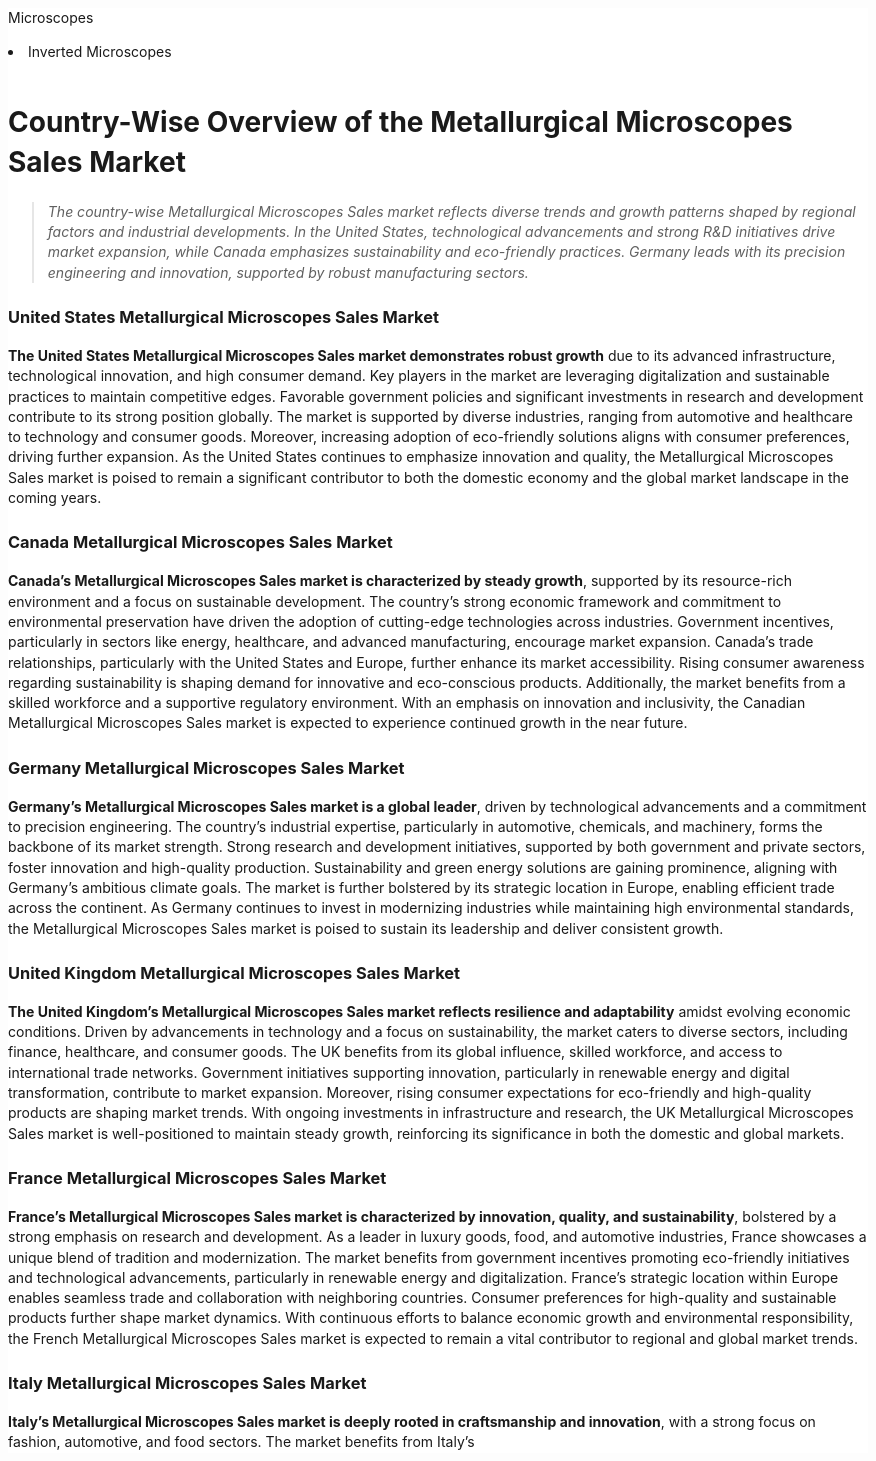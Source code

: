 Microscopes</li><li>Inverted Microscopes</li></ul><h1><span class="">Country-Wise Overview of the Metallurgical Microscopes Sales Market<br /></span></h1><blockquote><p><em><span class="">The country-wise Metallurgical Microscopes Sales market reflects diverse trends and growth patterns shaped by regional factors and industrial developments. In the United States, technological advancements and strong R&amp;D initiatives drive market expansion, while Canada emphasizes sustainability and eco-friendly practices. Germany leads with its precision engineering and innovation, supported by robust manufacturing sectors.</span></em></p></blockquote><h3><strong>United States Metallurgical Microscopes Sales Market</strong></h3><p><strong>The United States Metallurgical Microscopes Sales market demonstrates robust growth</strong> due to its advanced infrastructure, technological innovation, and high consumer demand. Key players in the market are leveraging digitalization and sustainable practices to maintain competitive edges. Favorable government policies and significant investments in research and development contribute to its strong position globally. The market is supported by diverse industries, ranging from automotive and healthcare to technology and consumer goods. Moreover, increasing adoption of eco-friendly solutions aligns with consumer preferences, driving further expansion. As the United States continues to emphasize innovation and quality, the Metallurgical Microscopes Sales market is poised to remain a significant contributor to both the domestic economy and the global market landscape in the coming years.</p><h3><strong>Canada Metallurgical Microscopes Sales Market</strong></h3><p><strong>Canada&rsquo;s Metallurgical Microscopes Sales market is characterized by steady growth</strong>, supported by its resource-rich environment and a focus on sustainable development. The country&rsquo;s strong economic framework and commitment to environmental preservation have driven the adoption of cutting-edge technologies across industries. Government incentives, particularly in sectors like energy, healthcare, and advanced manufacturing, encourage market expansion. Canada&rsquo;s trade relationships, particularly with the United States and Europe, further enhance its market accessibility. Rising consumer awareness regarding sustainability is shaping demand for innovative and eco-conscious products. Additionally, the market benefits from a skilled workforce and a supportive regulatory environment. With an emphasis on innovation and inclusivity, the Canadian Metallurgical Microscopes Sales market is expected to experience continued growth in the near future.</p><h3><strong>Germany Metallurgical Microscopes Sales Market</strong></h3><p><strong>Germany&rsquo;s Metallurgical Microscopes Sales market is a global leader</strong>, driven by technological advancements and a commitment to precision engineering. The country&rsquo;s industrial expertise, particularly in automotive, chemicals, and machinery, forms the backbone of its market strength. Strong research and development initiatives, supported by both government and private sectors, foster innovation and high-quality production. Sustainability and green energy solutions are gaining prominence, aligning with Germany&rsquo;s ambitious climate goals. The market is further bolstered by its strategic location in Europe, enabling efficient trade across the continent. As Germany continues to invest in modernizing industries while maintaining high environmental standards, the Metallurgical Microscopes Sales market is poised to sustain its leadership and deliver consistent growth.</p><h3><strong>United Kingdom Metallurgical Microscopes Sales Market</strong></h3><p><strong>The United Kingdom&rsquo;s Metallurgical Microscopes Sales market reflects resilience and adaptability</strong> amidst evolving economic conditions. Driven by advancements in technology and a focus on sustainability, the market caters to diverse sectors, including finance, healthcare, and consumer goods. The UK benefits from its global influence, skilled workforce, and access to international trade networks. Government initiatives supporting innovation, particularly in renewable energy and digital transformation, contribute to market expansion. Moreover, rising consumer expectations for eco-friendly and high-quality products are shaping market trends. With ongoing investments in infrastructure and research, the UK Metallurgical Microscopes Sales market is well-positioned to maintain steady growth, reinforcing its significance in both the domestic and global markets.</p><h3><strong>France Metallurgical Microscopes Sales Market</strong></h3><p><strong>France&rsquo;s Metallurgical Microscopes Sales market is characterized by innovation, quality, and sustainability</strong>, bolstered by a strong emphasis on research and development. As a leader in luxury goods, food, and automotive industries, France showcases a unique blend of tradition and modernization. The market benefits from government incentives promoting eco-friendly initiatives and technological advancements, particularly in renewable energy and digitalization. France&rsquo;s strategic location within Europe enables seamless trade and collaboration with neighboring countries. Consumer preferences for high-quality and sustainable products further shape market dynamics. With continuous efforts to balance economic growth and environmental responsibility, the French Metallurgical Microscopes Sales market is expected to remain a vital contributor to regional and global market trends.</p><h3><strong>Italy Metallurgical Microscopes Sales Market</strong></h3><p><strong>Italy&rsquo;s Metallurgical Microscopes Sales market is deeply rooted in craftsmanship and innovation</strong>, with a strong focus on fashion, automotive, and food sectors. The market benefits from Italy&rsquo;s